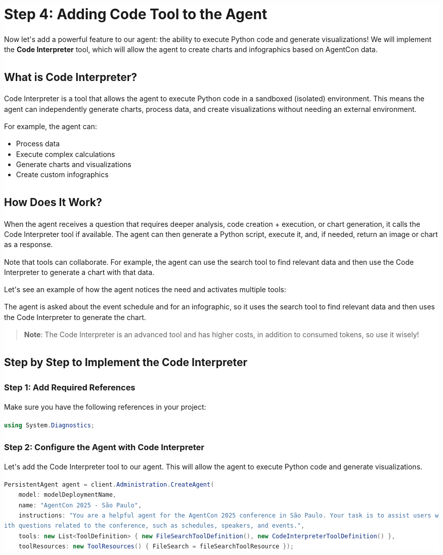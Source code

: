 # Step 4: Adding Code Tool to the Agent

Now let's add a powerful feature to our agent: the ability to execute Python code and generate visualizations! We will implement the **Code Interpreter** tool, which will allow the agent to create charts and infographics based on AgentCon data.

## What is Code Interpreter?

Code Interpreter is a tool that allows the agent to execute Python code in a sandboxed (isolated) environment. This means the agent can independently generate charts, process data, and create visualizations without needing an external environment.

For example, the agent can:
- Process data
- Execute complex calculations
- Generate charts and visualizations
- Create custom infographics

## How Does It Work?

When the agent receives a question that requires deeper analysis, code creation + execution, or chart generation, it calls the Code Interpreter tool if available. The agent can then generate a Python script, execute it, and, if needed, return an image or chart as a response.

Note that tools can collaborate. For example, the agent can use the search tool to find relevant data and then use the Code Interpreter to generate a chart with that data.

Let's see an example of how the agent notices the need and activates multiple tools:

The agent is asked about the event schedule and for an infographic, so it uses the search tool to find relevant data and then uses the Code Interpreter to generate the chart.

> **Note**: The Code Interpreter is an advanced tool and has higher costs, in addition to consumed tokens, so use it wisely!

## Step by Step to Implement the Code Interpreter

### **Step 1: Add Required References**
Make sure you have the following references in your project:

```csharp
using System.Diagnostics;
```

### **Step 2: Configure the Agent with Code Interpreter**

Let's add the Code Interpreter tool to our agent. This will allow the agent to execute Python code and generate visualizations.

```csharp
PersistentAgent agent = client.Administration.CreateAgent(
    model: modelDeploymentName,
    name: "AgentCon 2025 - São Paulo",
    instructions: "You are a helpful agent for the AgentCon 2025 conference in São Paulo. Your task is to assist users with questions related to the conference, such as schedules, speakers, and events.",
    tools: new List<ToolDefinition> { new FileSearchToolDefinition(), new CodeInterpreterToolDefinition() },
    toolResources: new ToolResources() { FileSearch = fileSearchToolResource });
```
